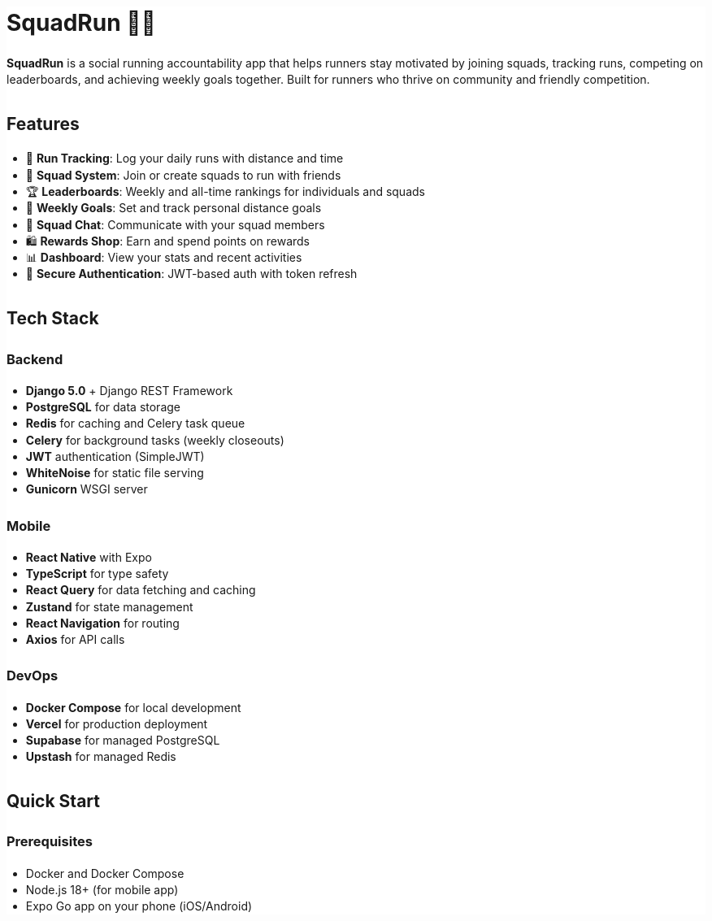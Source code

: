 # SquadRun 🏃‍♂️

**SquadRun** is a social running accountability app that helps runners stay motivated by joining squads, tracking runs, competing on leaderboards, and achieving weekly goals together. Built for runners who thrive on community and friendly competition.

## Features

- 🏃 **Run Tracking**: Log your daily runs with distance and time
- 👥 **Squad System**: Join or create squads to run with friends
- 🏆 **Leaderboards**: Weekly and all-time rankings for individuals and squads
- 🎯 **Weekly Goals**: Set and track personal distance goals
- 💬 **Squad Chat**: Communicate with your squad members
- 🛍️ **Rewards Shop**: Earn and spend points on rewards
- 📊 **Dashboard**: View your stats and recent activities
- 🔐 **Secure Authentication**: JWT-based auth with token refresh

## Tech Stack

### Backend
- **Django 5.0** + Django REST Framework
- **PostgreSQL** for data storage
- **Redis** for caching and Celery task queue
- **Celery** for background tasks (weekly closeouts)
- **JWT** authentication (SimpleJWT)
- **WhiteNoise** for static file serving
- **Gunicorn** WSGI server

### Mobile
- **React Native** with Expo
- **TypeScript** for type safety
- **React Query** for data fetching and caching
- **Zustand** for state management
- **React Navigation** for routing
- **Axios** for API calls

### DevOps
- **Docker Compose** for local development
- **Vercel** for production deployment
- **Supabase** for managed PostgreSQL
- **Upstash** for managed Redis

## Quick Start

### Prerequisites
- Docker and Docker Compose
- Node.js 18+ (for mobile app)
- Expo Go app on your phone (iOS/Android)
